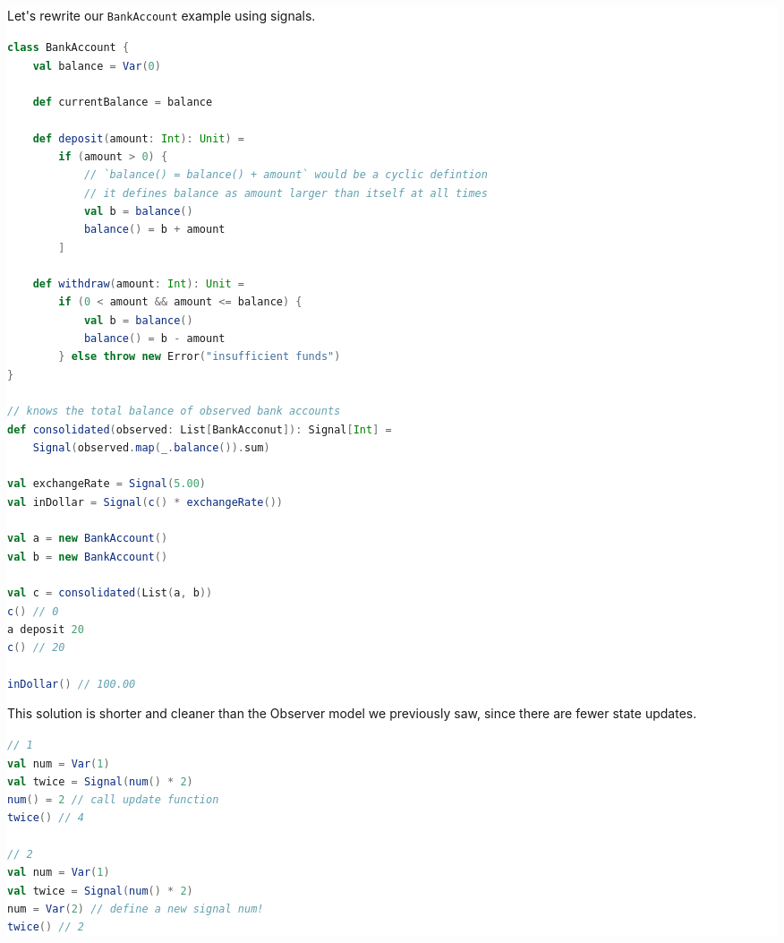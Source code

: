 Let's rewrite our `BankAccount` example using signals.

```scala
class BankAccount {
	val balance = Var(0)

	def currentBalance = balance

	def deposit(amount: Int): Unit) =
		if (amount > 0) {
			// `balance() = balance() + amount` would be a cyclic defintion
			// it defines balance as amount larger than itself at all times
			val b = balance()
			balance() = b + amount
		]

	def withdraw(amount: Int): Unit =
		if (0 < amount && amount <= balance) {
			val b = balance()
			balance() = b - amount
		} else throw new Error("insufficient funds")
}

// knows the total balance of observed bank accounts
def consolidated(observed: List[BankAcconut]): Signal[Int] =
	Signal(observed.map(_.balance()).sum)

val exchangeRate = Signal(5.00)
val inDollar = Signal(c() * exchangeRate())

val a = new BankAccount()
val b = new BankAccount()

val c = consolidated(List(a, b))
c() // 0
a deposit 20
c() // 20

inDollar() // 100.00
```

This solution is shorter and cleaner than the Observer model we previously saw, since there are fewer state updates.

```scala
// 1
val num = Var(1)
val twice = Signal(num() * 2)
num() = 2 // call update function
twice() // 4

// 2
val num = Var(1)
val twice = Signal(num() * 2)
num = Var(2) // define a new signal num!
twice() // 2
```
